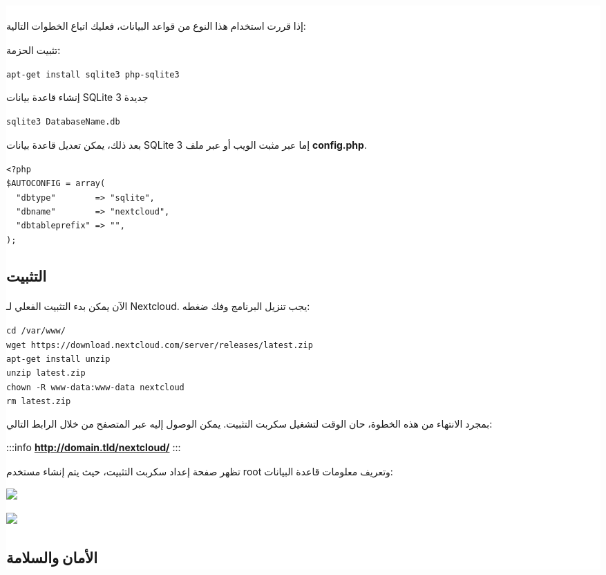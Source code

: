 </TabItem>
<TabItem value="SQLite" label="SQLite">

<br/>
إذا قررت استخدام هذا النوع من قواعد البيانات، فعليك اتباع الخطوات التالية:

تثبيت الحزمة:
```
apt-get install sqlite3 php-sqlite3
```

إنشاء قاعدة بيانات SQLite 3 جديدة
```
sqlite3 DatabaseName.db
```

بعد ذلك، يمكن تعديل قاعدة بيانات SQLite 3 إما عبر مثبت الويب أو عبر ملف **config.php**.

```
<?php
$AUTOCONFIG = array(
  "dbtype"        => "sqlite",
  "dbname"        => "nextcloud",
  "dbtableprefix" => "",
);
```
</TabItem>
</Tabs>

## التثبيت

الآن يمكن بدء التثبيت الفعلي لـ Nextcloud. يجب تنزيل البرنامج وفك ضغطه:
```
cd /var/www/
wget https://download.nextcloud.com/server/releases/latest.zip
apt-get install unzip
unzip latest.zip
chown -R www-data:www-data nextcloud
rm latest.zip
```

بمجرد الانتهاء من هذه الخطوة، حان الوقت لتشغيل سكربت التثبيت. يمكن الوصول إليه عبر المتصفح من خلال الرابط التالي:

:::info
**http://domain.tld/nextcloud/** 
:::

تظهر صفحة إعداد سكربت التثبيت، حيث يتم إنشاء مستخدم root وتعريف معلومات قاعدة البيانات:

![](https://screensaver01.zap-hosting.com/index.php/s/BdLXfzQwpRPbL9E/preview)


![](https://screensaver01.zap-hosting.com/index.php/s/BNcyjRJNeT9dcZj/preview)


## الأمان والسلامة
